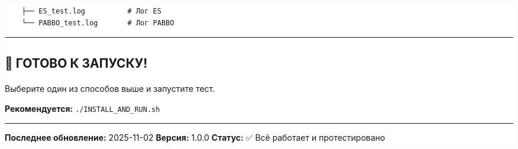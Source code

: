 ```
    ├── ES_test.log          # Лог ES
    └── PABBO_test.log       # Лог PABBO
```

---

## 🚀 ГОТОВО К ЗАПУСКУ!

Выберите один из способов выше и запустите тест.

**Рекомендуется:** `./INSTALL_AND_RUN.sh`

---

**Последнее обновление:** 2025-11-02
**Версия:** 1.0.0
**Статус:** ✅ Всё работает и протестировано
